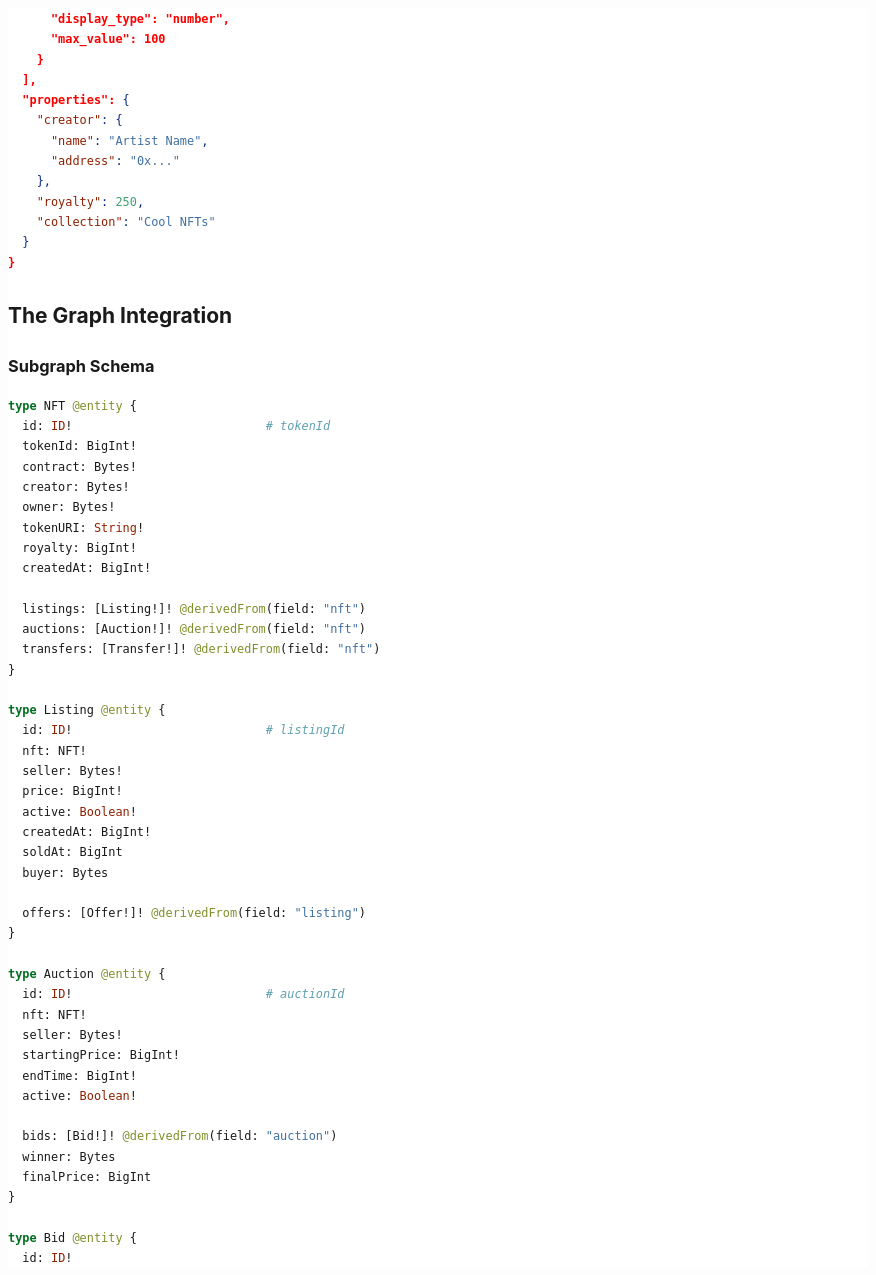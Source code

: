 ```json
      "display_type": "number",
      "max_value": 100
    }
  ],
  "properties": {
    "creator": {
      "name": "Artist Name",
      "address": "0x..."
    },
    "royalty": 250,
    "collection": "Cool NFTs"
  }
}
```

## The Graph Integration

### Subgraph Schema

```graphql
type NFT @entity {
  id: ID!                           # tokenId
  tokenId: BigInt!
  contract: Bytes!
  creator: Bytes!
  owner: Bytes!
  tokenURI: String!
  royalty: BigInt!
  createdAt: BigInt!

  listings: [Listing!]! @derivedFrom(field: "nft")
  auctions: [Auction!]! @derivedFrom(field: "nft")
  transfers: [Transfer!]! @derivedFrom(field: "nft")
}

type Listing @entity {
  id: ID!                           # listingId
  nft: NFT!
  seller: Bytes!
  price: BigInt!
  active: Boolean!
  createdAt: BigInt!
  soldAt: BigInt
  buyer: Bytes

  offers: [Offer!]! @derivedFrom(field: "listing")
}

type Auction @entity {
  id: ID!                           # auctionId
  nft: NFT!
  seller: Bytes!
  startingPrice: BigInt!
  endTime: BigInt!
  active: Boolean!

  bids: [Bid!]! @derivedFrom(field: "auction")
  winner: Bytes
  finalPrice: BigInt
}

type Bid @entity {
  id: ID!
```